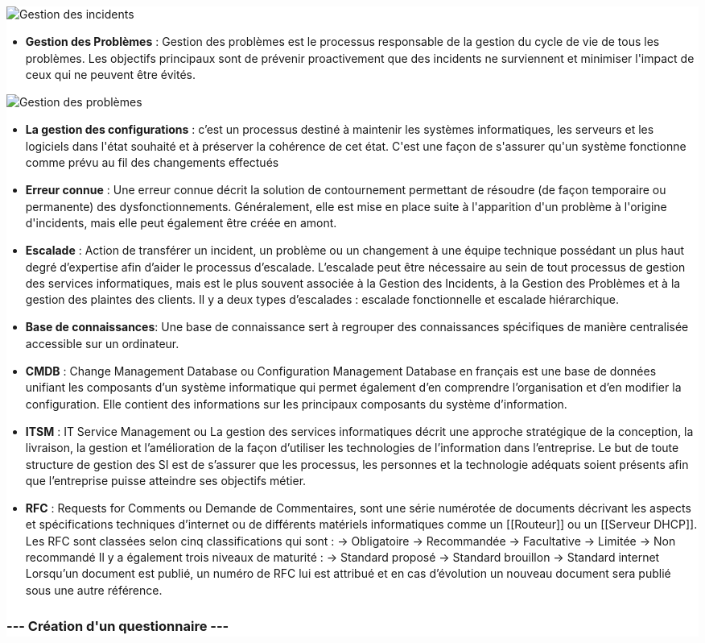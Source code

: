 ![Gestion des incidents](https://raw.githubusercontent.com/RaspCric/In-girum-imus-nocte-et-consumimur-igni/images/gestion%20des%20incidents.png)

* **Gestion des Problèmes** : Gestion des problèmes est le processus responsable de la
gestion du cycle de vie de tous les problèmes. Les objectifs principaux sont de prévenir proactivement que des incidents ne surviennent et minimiser l'impact de ceux qui ne peuvent être évités.

![Gestion des problèmes](https://raw.githubusercontent.com/RaspCric/In-girum-imus-nocte-et-consumimur-igni/images/gestion%20des%20probl%C3%A8mes.png)

* **La gestion des configurations** : c’est un processus destiné à maintenir les systèmes informatiques, les serveurs et les logiciels dans l'état souhaité et à préserver la cohérence de cet état. C'est une façon de s'assurer qu'un système fonctionne comme prévu au fil des changements effectués

* **Erreur connue** : Une erreur connue décrit la solution de contournement permettant de résoudre (de façon temporaire ou permanente) des dysfonctionnements. Généralement, elle est mise en place suite à l'apparition d'un problème à l'origine d'incidents, mais elle peut également être créée en amont.

* **Escalade** : Action de transférer un incident, un problème ou un changement à une équipe technique possédant un plus haut degré d’expertise afin d’aider le processus d’escalade. L’escalade peut être nécessaire au sein de tout processus de gestion des services informatiques, mais est le plus souvent associée à la Gestion des Incidents, à la Gestion des Problèmes et à la gestion des plaintes des clients. Il y a deux types d’escalades : escalade fonctionnelle et escalade hiérarchique.

* **Base de connaissances**: Une base de connaissance sert à regrouper des connaissances spécifiques de manière centralisée accessible sur un ordinateur.

* **CMDB** : Change Management Database ou Configuration Management Database en
français est une base de données unifiant les composants d’un système informatique qui
permet également d’en comprendre l’organisation et d’en modifier la configuration. Elle contient des informations sur les principaux composants du système d’information.

* **ITSM** : IT Service Management ou La gestion des services informatiques décrit une
approche stratégique de la conception, la livraison, la gestion et l’amélioration de la façon d’utiliser les technologies de l’information dans l’entreprise. Le but de toute structure de gestion des SI est de s’assurer que les processus, les personnes et la technologie adéquats soient présents afin que l’entreprise puisse atteindre ses objectifs métier.

* **RFC** : Requests for Comments ou Demande de Commentaires, sont une série
numérotée de documents décrivant les aspects et spécifications techniques d’internet ou de différents matériels informatiques comme un [[Routeur]] ou un [[Serveur DHCP]]. Les RFC sont classées selon cinq classifications qui sont :
    -> Obligatoire
    -> Recommandée
    -> Facultative
    -> Limitée
    -> Non recommandé
Il y a également trois niveaux de maturité :
    -> Standard proposé
    -> Standard brouillon
    -> Standard internet
Lorsqu’un document est publié, un numéro de RFC lui est attribué et en cas d’évolution un nouveau document sera publié sous une autre référence.


### --- Création d'un questionnaire --- <a name="VIB4"></a>
